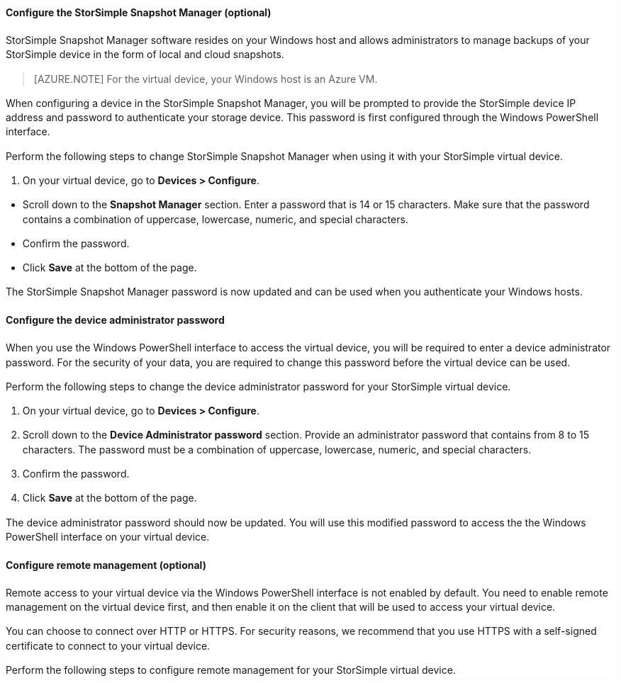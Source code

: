 #### Configure the StorSimple Snapshot Manager (optional)

StorSimple Snapshot Manager software resides on your Windows host and allows administrators to manage backups of your StorSimple device in the form of local and cloud snapshots.

>[AZURE.NOTE] For the virtual device, your Windows host is an Azure VM.

When configuring a device in the StorSimple Snapshot Manager, you will be prompted to provide the StorSimple device IP address and password to authenticate your storage device. This password is first configured through the Windows PowerShell interface.

Perform the following steps to change StorSimple Snapshot Manager when using it with your StorSimple virtual device.

1. On your virtual device, go to **Devices > Configure**.

- Scroll down to the **Snapshot Manager** section. Enter a password that is 14 or 15 characters. Make sure that the password contains a combination of uppercase, lowercase, numeric, and special characters.

- Confirm the password.

- Click **Save** at the bottom of the page.

The StorSimple Snapshot Manager password is now updated and can be used when you authenticate your Windows hosts.

#### Configure the device administrator password

When you use the Windows PowerShell interface to access the virtual device, you will be required to enter a device administrator password. For the security of your data, you are required to change this password before the virtual device can be used.

Perform the following steps to change the device administrator password for your StorSimple virtual device.

1. On your virtual device, go to **Devices > Configure**.

1. Scroll down to the **Device Administrator password** section. Provide an administrator password that contains from 8 to 15 characters. The password must be a combination of uppercase, lowercase, numeric, and special characters.

1. Confirm the password.

1. Click **Save** at the bottom of the page.

The device administrator password should now be updated. You will use this modified password to access the the Windows PowerShell interface on your virtual device.

#### Configure remote management (optional)

Remote access to your virtual device via the Windows PowerShell interface is not enabled by default. You need to enable remote management on the virtual device first, and then enable it on the client that will be used to access your virtual device.

You can choose to connect over HTTP or HTTPS. For security reasons, we recommend that you use HTTPS with a self-signed certificate to connect to your virtual device.

Perform the following steps to configure remote management for your StorSimple virtual device.
